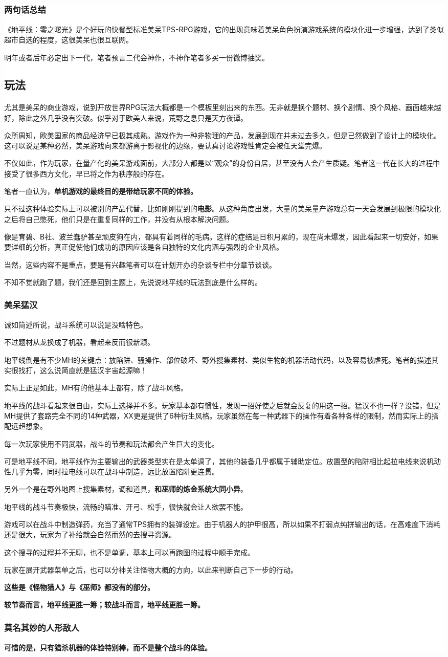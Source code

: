 ### 两句话总结

《地平线：零之曙光》是个好玩的快餐型标准美呆TPS-RPG游戏，它的出现意味着美呆角色扮演游戏系统的模块化进一步增强，达到了类似超市自选的程度，这很美呆也很互联网。  

明年或者后年必定出下一代，笔者预言二代会神作，不神作笔者多买一份微博抽奖。  

## 玩法

尤其是美呆的商业游戏，说到开放世界RPG玩法大概都是一个模板里刻出来的东西。无非就是换个题材、换个剧情、换个风格、画面越来越好，除此之外几乎没有突破。似乎对于欧美人来说，荒野之息只是天方夜谭。  

众所周知，欧美国家的商品经济早已极其成熟。游戏作为一种非物理的产品，发展到现在并未过去多久，但是已然做到了设计上的模块化。这可以说是某种必然，美呆游戏向来都游离于影视化的边缘，要认真讨论游戏性肯定会被任天堂完爆。  

不仅如此，作为玩家，在量产化的美呆游戏面前，大部分人都是以“观众”的身份自居，甚至没有人会产生质疑。笔者这一代在长大的过程中接受了很多西方文化，早已将之作为秩序般的存在。  

笔者一直认为，**单机游戏的最终目的是带给玩家不同的体验。**  

只不过这种体验实际上可以被别的产品代替，比如刚刚提到的**电影**。从这种角度出发，大量的美呆量产游戏总有一天会发展到极限的模块化之后将自己憋死，他们只是在重复同样的工作，并没有从根本解决问题。  

像是育碧、B社、波兰蠢驴甚至顽皮狗在内，都具有着同样的毛病。这样的症结是日积月累的，现在尚未爆发，因此看起来一切安好，如果要详细的分析，真正促使他们成功的原因应该是各自独特的文化内涵与强烈的企业风格。  

当然，这些内容不是重点，要是有兴趣笔者可以在计划开办的杂谈专栏中分章节谈谈。  

不知不觉就跑了题，我们还是回到主题上，先说说地平线的玩法到底是什么样的。  

### 美呆猛汉

诚如简述所说，战斗系统可以说是没啥特色。  

不过题材从龙换成了机器，看起来反而很新颖。  

地平线倒是有不少MH的关键点：放陷阱、骚操作、部位破坏、野外搜集素材、类似生物的机器活动代码，以及容易被虐死。笔者的描述其实很找打，这么说简直就是猛汉宇宙起源嘛！  

实际上正是如此，MH有的他基本上都有，除了战斗风格。  

地平线的战斗看起来很自由，实际上选择并不多。玩家基本都有惯性，发现一招好使之后就会反复的用这一招。猛汉不也一样？没错，但是MH提供了套路完全不同的14种武器，XX更是提供了6种衍生风格。玩家虽然在每一种武器下的操作有着各种各样的限制，然而实际上的搭配远超想象。  

每一次玩家使用不同武器，战斗的节奏和玩法都会产生巨大的变化。  

可是地平线不同，地平线作为主要输出的武器类型实在是太单调了，其他的装备几乎都属于辅助定位。放置型的陷阱相比起拉电线来说机动性几乎为零，同时拉电线可以在战斗中制造，远比放置陷阱更连贯。  

另外一个是在野外地图上搜集素材，调和道具，**和巫师的炼金系统大同小异**。  

地平线的战斗节奏极快，流畅的瞄准、开弓、松手，很快就会让人欲罢不能。  

游戏可以在战斗中制造弹药，充当了通常TPS拥有的装弹设定。由于机器人的护甲很高，所以如果不打弱点纯拼输出的话，在高难度下消耗还是很大，玩家为了补给就会自然而然的去搜寻资源。  

这个搜寻的过程并不无聊，也不是单调，基本上可以再跑图的过程中顺手完成。  

玩家在展开武器菜单之后，也可以分神关注怪物大概的方向，以此来判断自己下一步的行动。

**这些是《怪物猎人》与《巫师》都没有的部分。**

**较节奏而言，地平线更胜一筹；较战斗而言，地平线更胜一筹。**  

### 莫名其妙的人形敌人

**可惜的是，只有猎杀机器的体验特别棒，而不是整个战斗的体验。**  
